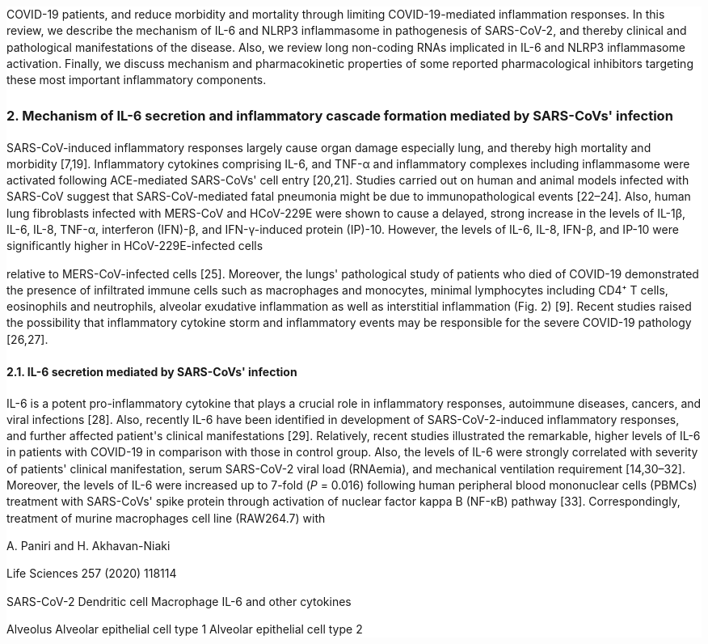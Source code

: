 COVID-19 patients, and reduce morbidity and mortality through limiting COVID-19-mediated inflammation responses. In this review, we describe the mechanism of IL-6 and NLRP3 inflammasome in pathogenesis of SARS-CoV-2, and thereby clinical and pathological manifestations of the disease. Also, we review long non-coding RNAs implicated in IL-6 and NLRP3 inflammasome activation. Finally, we discuss mechanism and pharmacokinetic properties of some reported pharmacological inhibitors targeting these most important inflammatory components.

### 2. Mechanism of IL-6 secretion and inflammatory cascade formation mediated by SARS-CoVs' infection

SARS-CoV-induced inflammatory responses largely cause organ damage especially lung, and thereby high mortality and morbidity [7,19]. Inflammatory cytokines comprising IL-6, and TNF-α and inflammatory complexes including inflammasome were activated following ACE-mediated SARS-CoVs' cell entry [20,21]. Studies carried out on human and animal models infected with SARS-CoV suggest that SARS-CoV-mediated fatal pneumonia might be due to immunopathological events [22–24]. Also, human lung fibroblasts infected with MERS-CoV and HCoV-229E were shown to cause a delayed, strong increase in the levels of IL-1β, IL-6, IL-8, TNF-α, interferon (IFN)-β, and IFN-γ-induced protein (IP)-10. However, the levels of IL-6, IL-8, IFN-β, and IP-10 were significantly higher in HCoV-229E-infected cells

relative to MERS-CoV-infected cells [25]. Moreover, the lungs' pathological study of patients who died of COVID-19 demonstrated the presence of infiltrated immune cells such as macrophages and monocytes, minimal lymphocytes including CD4⁺ T cells, eosinophils and neutrophils, alveolar exudative inflammation as well as interstitial inflammation (Fig. 2) [9]. Recent studies raised the possibility that inflammatory cytokine storm and inflammatory events may be responsible for the severe COVID-19 pathology [26,27].

#### 2.1. IL-6 secretion mediated by SARS-CoVs' infection

IL-6 is a potent pro-inflammatory cytokine that plays a crucial role in inflammatory responses, autoimmune diseases, cancers, and viral infections [28]. Also, recently IL-6 have been identified in development of SARS-CoV-2-induced inflammatory responses, and further affected patient's clinical manifestations [29]. Relatively, recent studies illustrated the remarkable, higher levels of IL-6 in patients with COVID-19 in comparison with those in control group. Also, the levels of IL-6 were strongly correlated with severity of patients' clinical manifestation, serum SARS-CoV-2 viral load (RNAemia), and mechanical ventilation requirement [14,30–32]. Moreover, the levels of IL-6 were increased up to 7-fold (*P* = 0.016) following human peripheral blood mononuclear cells (PBMCs) treatment with SARS-CoVs' spike protein through activation of nuclear factor kappa B (NF-κB) pathway [33]. Correspondingly, treatment of murine macrophages cell line (RAW264.7) with

A. Paniri and H. Akhavan-Niaki

Life Sciences 257 (2020) 118114

SARS-CoV-2
Dendritic
cell
Macrophage
IL-6 and other
cytokines

Alveolus
Alveolar epithelial cell type 1
Alveolar epithelial cell type 2
